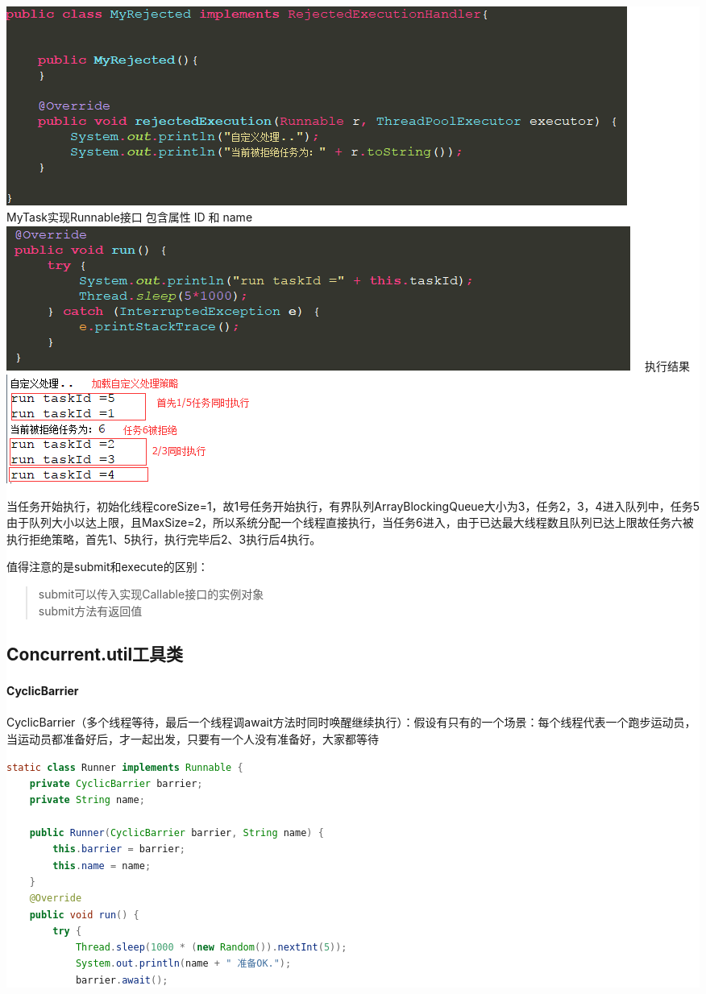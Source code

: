 ![img](/img/blogarticles/concurrent/my-threadpool3.png)　  
MyTask实现Runnable接口 包含属性 ID 和 name  
![img](/img/blogarticles/concurrent/my-threadpool4.png)　 
执行结果  
![img](/img/blogarticles/concurrent/my-threadpool5.png)　 

当任务开始执行，初始化线程coreSize=1，故1号任务开始执行，有界队列ArrayBlockingQueue大小为3，任务2，3，4进入队列中，任务5由于队列大小以达上限，且MaxSize=2，所以系统分配一个线程直接执行，当任务6进入，由于已达最大线程数且队列已达上限故任务六被执行拒绝策略，首先1、5执行，执行完毕后2、3执行后4执行。

值得注意的是submit和execute的区别：
> submit可以传入实现Callable接口的实例对象  
> submit方法有返回值

## Concurrent.util工具类 

#### CyclicBarrier
CyclicBarrier（多个线程等待，最后一个线程调await方法时同时唤醒继续执行）：假设有只有的一个场景：每个线程代表一个跑步运动员，当运动员都准备好后，才一起出发，只要有一个人没有准备好，大家都等待  

```java
static class Runner implements Runnable {  
    private CyclicBarrier barrier;  
    private String name;  
    
    public Runner(CyclicBarrier barrier, String name) {  
        this.barrier = barrier;  
        this.name = name;  
    }  
    @Override  
    public void run() {  
        try {  
            Thread.sleep(1000 * (new Random()).nextInt(5));  
            System.out.println(name + " 准备OK.");  
            barrier.await();  
```